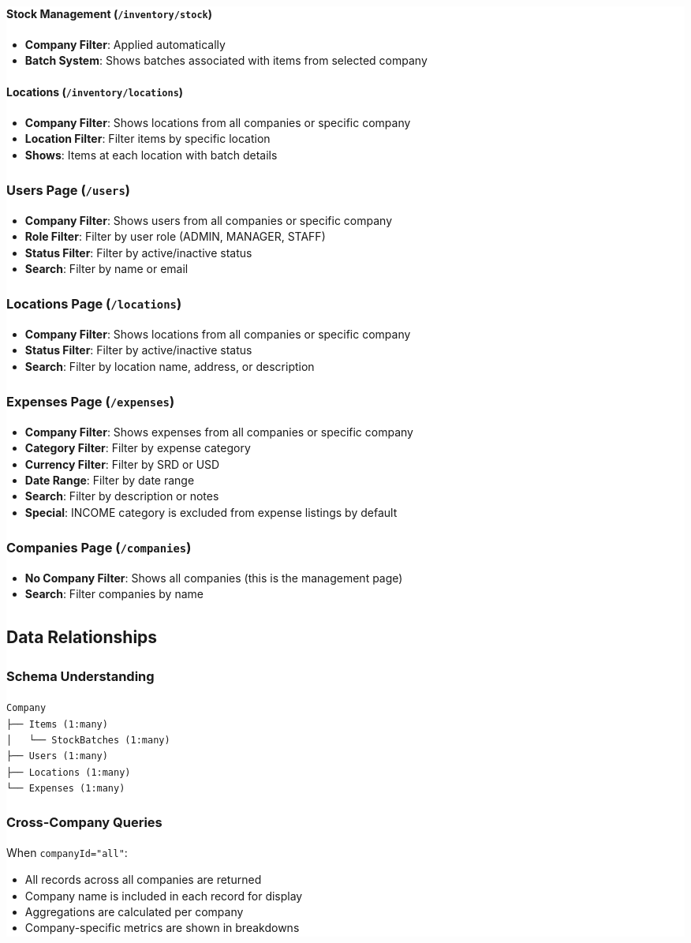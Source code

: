 #### Stock Management (`/inventory/stock`)
- **Company Filter**: Applied automatically
- **Batch System**: Shows batches associated with items from selected company

#### Locations (`/inventory/locations`)
- **Company Filter**: Shows locations from all companies or specific company
- **Location Filter**: Filter items by specific location
- **Shows**: Items at each location with batch details

### Users Page (`/users`)
- **Company Filter**: Shows users from all companies or specific company
- **Role Filter**: Filter by user role (ADMIN, MANAGER, STAFF)
- **Status Filter**: Filter by active/inactive status
- **Search**: Filter by name or email

### Locations Page (`/locations`)
- **Company Filter**: Shows locations from all companies or specific company
- **Status Filter**: Filter by active/inactive status
- **Search**: Filter by location name, address, or description

### Expenses Page (`/expenses`)
- **Company Filter**: Shows expenses from all companies or specific company
- **Category Filter**: Filter by expense category
- **Currency Filter**: Filter by SRD or USD
- **Date Range**: Filter by date range
- **Search**: Filter by description or notes
- **Special**: INCOME category is excluded from expense listings by default

### Companies Page (`/companies`)
- **No Company Filter**: Shows all companies (this is the management page)
- **Search**: Filter companies by name

## Data Relationships

### Schema Understanding
```
Company
├── Items (1:many)
│   └── StockBatches (1:many)
├── Users (1:many)
├── Locations (1:many)
└── Expenses (1:many)
```

### Cross-Company Queries
When `companyId="all"`:
- All records across all companies are returned
- Company name is included in each record for display
- Aggregations are calculated per company
- Company-specific metrics are shown in breakdowns
